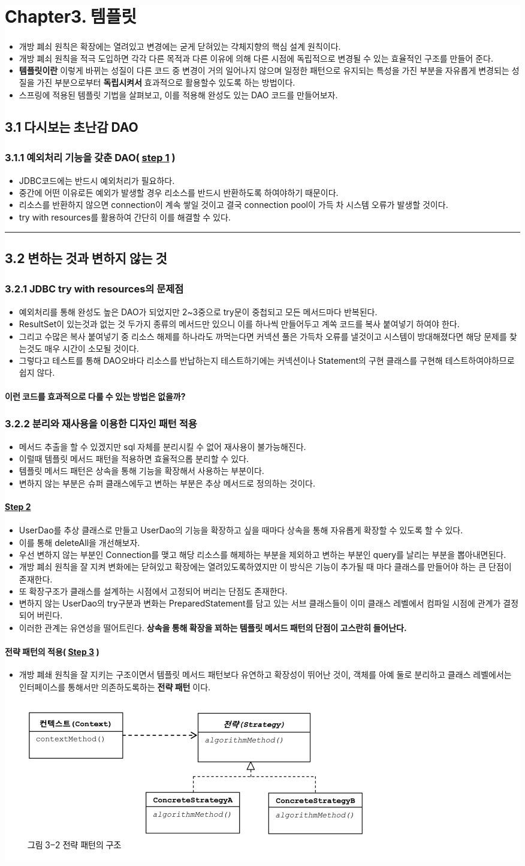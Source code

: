 # Chapter3. 템플릿
- 개방 폐쇠 원칙은 확장에는 열려있고 변경에는 굳게 닫혀있는 갹체지향의 핵심 설계 원칙이다.
- 개방 폐쇠 원칙을 적극 도입하면 각각 다른 목적과 다른 이유에 의해 다른 시점에 독립적으로 변경될 수 있는 효율적인 구조를 만들어 준다.
- **템플릿이란** 이렇게 바뀌는 성질이 다른 코드 중 변경이 거의 일어나지 않으며 일정한 패턴으로 유지되는 특성을 가진 부분을 자유롭게 변경되는 성질을 가진 부분으로부터 **독립시켜서** 효과적으로 활용할수 있도록 하는 방법이다.
- 스프링에 적용된 템플릿 기법을 살펴보고, 이를 적용해 완성도 있는 DAO 코드를 만들어보자.

## 3.1 다시보는 초난감 DAO

### 3.1.1 예외처리 기능을 갖춘 DAO( [step 1](./step1/UserDao.java) )
- JDBC코드에는 반드시 예외처리가 필요하다.
- 중간에 어떤 이유로든 예외가 발생할 경우 리소스를 반드시 반환하도록 하여야하기 때문이다.
- 리소스를 반환하지 않으면 connection이 계속 쌓일 것이고 결국 connection pool이 가득 차 시스템 오류가 발생할 것이다.
- try with resources를 활용하여 간단히 이를 해결할 수 있다.

---

## 3.2 변하는 것과 변하지 않는 것
### 3.2.1 JDBC try with resources의 문제점
- 예외처리를 통해 완성도 높은 DAO가 되었지만 2~3중으로 try문이 중첩되고 모든 메서드마다 반복된다.
- ResultSet이 있는것과 없는 것 두가지 종류의 메서드만 있으니 이를 하나씩 만들어두고 계쏙 코드를 복사 붙여넣기 하여야 한다.
- 그리고 수많은 복사 붙여넣기 중 리소스 해제를 하나라도 까먹는다면 커넥션 풀은 가득차 오류를 낼것이고 시스템이 방대해졌다면 해당 문제를 찾는것도 매우 시간이 소모될 것이다.
- 그렇다고 테스트를 통해 DAO오바다 리소스를 반납하는지 테스트하기에는 커넥션이나 Statement의 구현 클래스를 구현해 테스트하여야하므로 쉽지 않다.

#### 이런 코드를 효과적으로 다룰 수 있는 방법은 없을까?

### 3.2.2 분리와 재사용을 이용한 디자인 패턴 적용
- 메서드 추출을 할 수 있겠지만 sql 자체를 분리시킬 수 없어 재사용이 불가능해진다.
- 이럴때 템플릿 메서드 패턴을 적용하면 효율적으롭 분리할 수 있다.
- 템플릿 메서드 패턴은 상속을 통해 기능을 확장해서 사용하는 부분이다.
- 변하지 않는 부분은 슈퍼 클래스에두고 변하는 부분은 추상 메서드로 정의하는 것이다.

#### [Step 2](./step2)
- UserDao를 추상 클래스로 만들고 UserDao의 기능을 확장하고 싶을 때마다 상속을 통해 자유롭게 확장할 수 있도록 할 수 있다.
- 이를 통해 deleteAll을 개선해보자.
- 우선 변하지 않는 부분인 Connection를 맺고 해당 리소스를 해제하는 부분을 제외하고 변하는 부분인 query를 날리는 부분을 뽑아내면된다.
- 개방 폐쇠 원칙을 잘 지켜 변화에는 닫혀있고 확장에는 열려있도록하였지만 이 방식은 기능이 추가될 때 마다 클래스를 만들어야 하는 큰 단점이 존재한다.
- 또 확장구조가 클래스를 설계하는 시점에서 고정되어 버리는 단점도 존재한다.
- 변하지 않는 UserDao의 try구분과 변화는 PreparedStatement를 담고 있는 서브 클래스들이 이미 클래스 레벨에서 컴파일 시점에 관계가 결정되어 버린다.
- 이러한 관계는 유연성을 떨어트린다. **상속을 통해 확장을 꾀하는 템플릿 메서드 패턴의 단점이 고스란히 들어난다.**

#### 전략 패턴의 적용( [Step 3](./step3) )
- 개방 폐쇄 원칙을 잘 지키는 구조이면서 템플릿 메서드 패턴보다 유연하고 확장성이 뛰어난 것이, 객체를 아예 둘로 분리하고 클래스 레벨에서는 인터페이스를 통해서만 의존하도록하는 **전략 패턴** 이다.

![img](./step3/strategy.png)
